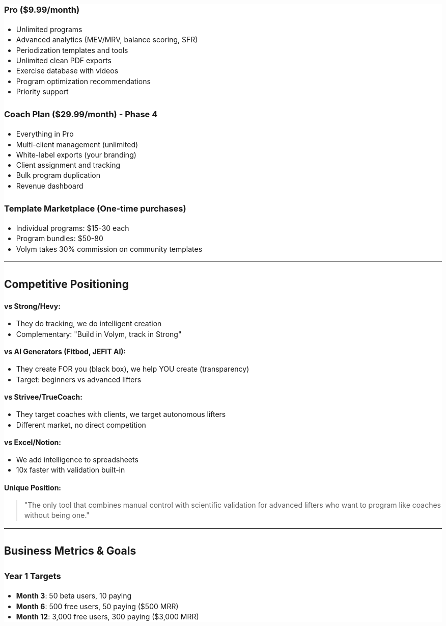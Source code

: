 ### Pro ($9.99/month)
- Unlimited programs
- Advanced analytics (MEV/MRV, balance scoring, SFR)
- Periodization templates and tools
- Unlimited clean PDF exports
- Exercise database with videos
- Program optimization recommendations
- Priority support

### Coach Plan ($29.99/month) - Phase 4
- Everything in Pro
- Multi-client management (unlimited)
- White-label exports (your branding)
- Client assignment and tracking
- Bulk program duplication
- Revenue dashboard

### Template Marketplace (One-time purchases)
- Individual programs: $15-30 each
- Program bundles: $50-80
- Volym takes 30% commission on community templates

---

## Competitive Positioning

**vs Strong/Hevy:**
- They do tracking, we do intelligent creation
- Complementary: "Build in Volym, track in Strong"

**vs AI Generators (Fitbod, JEFIT AI):**
- They create FOR you (black box), we help YOU create (transparency)
- Target: beginners vs advanced lifters

**vs Strivee/TrueCoach:**
- They target coaches with clients, we target autonomous lifters
- Different market, no direct competition

**vs Excel/Notion:**
- We add intelligence to spreadsheets
- 10x faster with validation built-in

**Unique Position:**
> "The only tool that combines manual control with scientific validation for advanced lifters who want to program like coaches without being one."

---

## Business Metrics & Goals

### Year 1 Targets
- **Month 3**: 50 beta users, 10 paying
- **Month 6**: 500 free users, 50 paying ($500 MRR)
- **Month 12**: 3,000 free users, 300 paying ($3,000 MRR)
